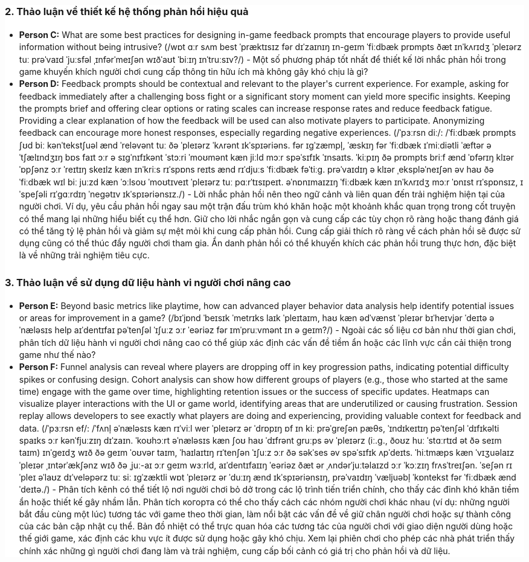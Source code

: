 ### 2. Thảo luận về thiết kế hệ thống phản hồi hiệu quả

* **Person C:** What are some best practices for designing in-game feedback prompts that encourage players to provide useful information without being intrusive? (/wɒt ɑːr sʌm best ˈpræktɪsɪz fər dɪˈzaɪnɪŋ ɪn-ɡeɪm ˈfiːdbæk prɒmpts ðæt ɪnˈkʌrɪdʒ ˈpleɪərz tuː prəˈvaɪd ˈjuːsfəl ˌɪnfərˈmeɪʃən wɪðˈaʊt ˈbiːɪŋ ɪnˈtruːsɪv?/) - Một số phương pháp tốt nhất để thiết kế lời nhắc phản hồi trong game khuyến khích người chơi cung cấp thông tin hữu ích mà không gây khó chịu là gì?
* **Person D:** Feedback prompts should be contextual and relevant to the player's current experience. For example, asking for feedback immediately after a challenging boss fight or a significant story moment can yield more specific insights. Keeping the prompts brief and offering clear options or rating scales can increase response rates and reduce feedback fatigue. Providing a clear explanation of how the feedback will be used can also motivate players to participate. Anonymizing feedback can encourage more honest responses, especially regarding negative experiences. (/ˈpɜːrsn diː/: /ˈfiːdbæk prɒmpts ʃʊd biː kənˈtekstʃuəl ænd ˈreləvənt tuː ðə ˈpleɪərz ˈkʌrənt ɪkˈspɪəriəns. fər ɪɡˈzæmpl̩, ˈæskɪŋ fər ˈfiːdbæk ɪˈmiːdiətli ˈæftər ə ˈtʃælɪndʒɪŋ bɒs faɪt ɔːr ə sɪɡˈnɪfɪkənt ˈstɔːri ˈmoʊmənt kæn jiːld mɔːr spəˈsɪfɪk ˈɪnsaɪts. ˈkiːpɪŋ ðə prɒmpts briːf ænd ˈɒfərɪŋ klɪər ˈɒpʃənz ɔːr ˈreɪtɪŋ skeɪlz kæn ɪnˈkriːs rɪˈspɒns reɪts ænd rɪˈdjuːs ˈfiːdbæk fəˈtiːɡ. prəˈvaɪdɪŋ ə klɪər ˌekspləˈneɪʃən əv haʊ ðə ˈfiːdbæk wɪl biː juːzd kæn ˈɔːlsoʊ ˈmoʊtɪveɪt ˈpleɪərz tuː pɑːrˈtɪsɪpeɪt. əˈnɒnɪmaɪzɪŋ ˈfiːdbæk kæn ɪnˈkʌrɪdʒ mɔːr ˈɒnɪst rɪˈspɒnsɪz, ɪˈspeʃəli rɪˈɡɑːrdɪŋ ˈneɡətɪv ɪkˈspɪəriənsɪz./) - Lời nhắc phản hồi nên theo ngữ cảnh và liên quan đến trải nghiệm hiện tại của người chơi. Ví dụ, yêu cầu phản hồi ngay sau một trận đấu trùm khó khăn hoặc một khoảnh khắc quan trọng trong cốt truyện có thể mang lại những hiểu biết cụ thể hơn. Giữ cho lời nhắc ngắn gọn và cung cấp các tùy chọn rõ ràng hoặc thang đánh giá có thể tăng tỷ lệ phản hồi và giảm sự mệt mỏi khi cung cấp phản hồi. Cung cấp giải thích rõ ràng về cách phản hồi sẽ được sử dụng cũng có thể thúc đẩy người chơi tham gia. Ẩn danh phản hồi có thể khuyến khích các phản hồi trung thực hơn, đặc biệt là về những trải nghiệm tiêu cực.

### 3. Thảo luận về sử dụng dữ liệu hành vi người chơi nâng cao

* **Person E:** Beyond basic metrics like playtime, how can advanced player behavior data analysis help identify potential issues or areas for improvement in a game? (/bɪˈjɒnd ˈbeɪsɪk ˈmetrɪks laɪk ˈpleɪtaɪm, haʊ kæn ədˈvænst ˈpleɪər bɪˈheɪvjər ˈdeɪtə əˈnæləsɪs help aɪˈdentɪfaɪ pəˈtenʃəl ˈɪʃuːz ɔːr ˈeəriəz
fər ɪmˈpruːvmənt ɪn ə ɡeɪm?/) - Ngoài các số liệu cơ bản như thời gian chơi, phân tích dữ liệu hành vi người chơi nâng cao có thể giúp xác định các vấn đề tiềm ẩn hoặc các lĩnh vực cần cải thiện trong game như thế nào?
* **Person F:** Funnel analysis can reveal where players are dropping off in key progression paths, indicating potential difficulty spikes or confusing design. Cohort analysis can show how different groups of players (e.g., those who started at the same time) engage with the game over time, highlighting retention issues or the success of specific updates. Heatmaps can visualize player interactions with the UI or game world, identifying areas that are underutilized or causing frustration. Session replay allows developers to see exactly what players are doing and experiencing, providing valuable context for feedback and data. (/ˈpɜːrsn ef/: /ˈfʌnl̩ əˈnæləsɪs kæn rɪˈviːl wer ˈpleɪərz ər ˈdrɒpɪŋ ɒf ɪn kiː prəˈɡreʃən pæθs, ˈɪndɪkeɪtɪŋ pəˈtenʃəl ˈdɪfɪkəlti spaɪks ɔːr kənˈfjuːzɪŋ dɪˈzaɪn. ˈkoʊhɔːrt əˈnæləsɪs kæn ʃoʊ haʊ ˈdɪfrənt ɡruːps əv ˈpleɪərz (iː.ɡ., ðoʊz huː ˈstɑːrtɪd ət ðə seɪm taɪm) ɪnˈɡeɪdʒ wɪð ðə ɡeɪm ˈoʊvər taɪm, ˈhaɪlaɪtɪŋ rɪˈtenʃən ˈɪʃuːz ɔːr ðə səkˈses əv spəˈsɪfɪk ʌpˈdeɪts. ˈhiːtmæps kæn ˈvɪʒuəlaɪz ˈpleɪər ˌɪntərˈækʃənz wɪð ðə ˌjuː-aɪ ɔːr ɡeɪm wɜːrld, aɪˈdentɪfaɪɪŋ ˈeəriəz ðæt ər ˌʌndərˈjuːtəlaɪzd ɔːr ˈkɔːzɪŋ frʌsˈtreɪʃən. ˈseʃən rɪˈpleɪ əˈlaʊz dɪˈveləpərz tuː siː ɪɡˈzæktli wɒt ˈpleɪərz ər ˈduːɪŋ ænd ɪkˈspɪəriənsɪŋ, prəˈvaɪdɪŋ ˈvæljuəbl̩ ˈkɒntekst fər ˈfiːdbæk ænd ˈdeɪtə./) - Phân tích kênh có thể tiết lộ nơi người chơi bỏ dở trong các lộ trình tiến triển chính, cho thấy các đỉnh khó khăn tiềm ẩn hoặc thiết kế gây nhầm lẫn. Phân tích когорта có thể cho thấy cách các nhóm người chơi khác nhau (ví dụ: những người bắt đầu cùng một lúc) tương tác với game theo thời gian, làm nổi bật các vấn đề về giữ chân người chơi hoặc sự thành công của các bản cập nhật cụ thể. Bản đồ nhiệt có thể trực quan hóa các tương tác của người chơi với giao diện người dùng hoặc thế giới game, xác định các khu vực ít được sử dụng hoặc gây khó chịu. Xem lại phiên chơi cho phép các nhà phát triển thấy chính xác những gì người chơi đang làm và trải nghiệm, cung cấp bối cảnh có giá trị cho phản hồi và dữ liệu.
